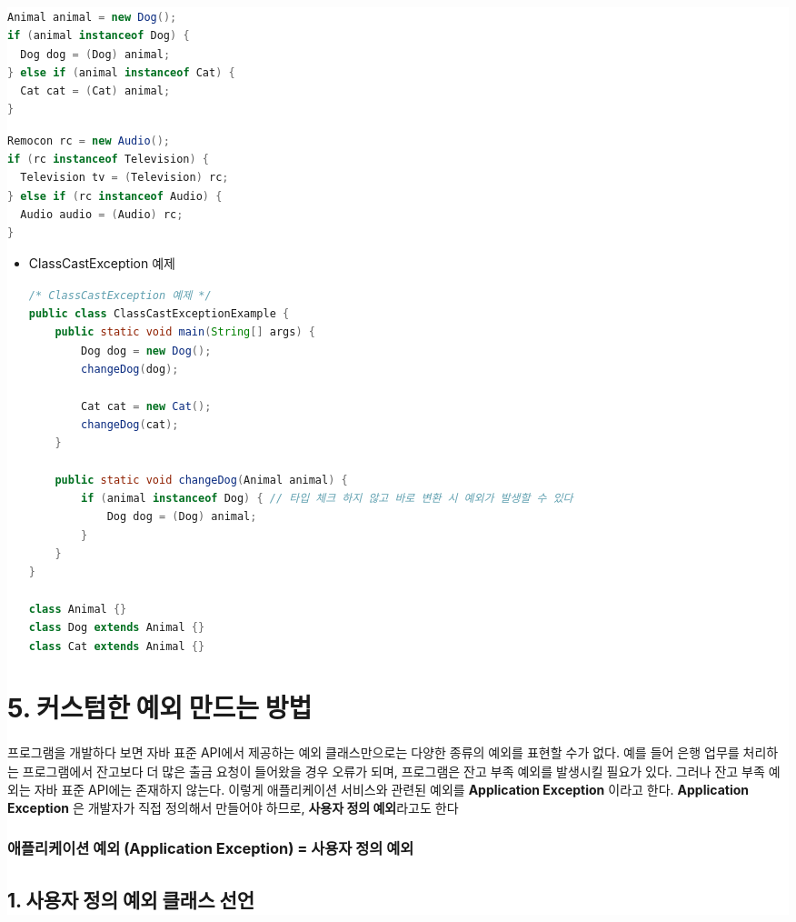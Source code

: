   ```java
  Animal animal = new Dog();
  if (animal instanceof Dog) {
  	Dog dog = (Dog) animal;
  } else if (animal instanceof Cat) {
  	Cat cat = (Cat) animal;
  }
  ```

  ```java
  Remocon rc = new Audio();
  if (rc instanceof Television) {
  	Television tv = (Television) rc;
  } else if (rc instanceof Audio) {
  	Audio audio = (Audio) rc;
  }
  ```

- ClassCastException 예제

  ```java
  /* ClassCastException 예제 */
  public class ClassCastExceptionExample {
      public static void main(String[] args) {
          Dog dog = new Dog();
          changeDog(dog);
  
          Cat cat = new Cat();
          changeDog(cat);
      }
  
      public static void changeDog(Animal animal) {
          if (animal instanceof Dog) { // 타입 체크 하지 않고 바로 변환 시 예외가 발생할 수 있다
              Dog dog = (Dog) animal;
          }
      }
  }
  
  class Animal {}
  class Dog extends Animal {}
  class Cat extends Animal {}
  ```

# 5. 커스텀한 예외 만드는 방법

  프로그램을 개발하다 보면 자바 표준 API에서 제공하는 예외 클래스만으로는 다양한 종류의 예외를 표현할 수가 없다. 예를 들어 은행 업무를 처리하는 프로그램에서 잔고보다 더 많은 출금 요청이 들어왔을 경우 오류가 되며, 프로그램은 잔고 부족 예외를 발생시킬 필요가 있다. 그러나 잔고 부족 예외는 자바 표준 API에는 존재하지 않는다. 이렇게 애플리케이션 서비스와 관련된 예외를 **Application Exception** 이라고 한다. **Application Exception** 은 개발자가 직접 정의해서 만들어야 하므로, **사용자 정의 예외**라고도 한다

### 애플리케이션 예외 (Application Exception) = 사용자 정의 예외

## 1. 사용자 정의 예외 클래스 선언
